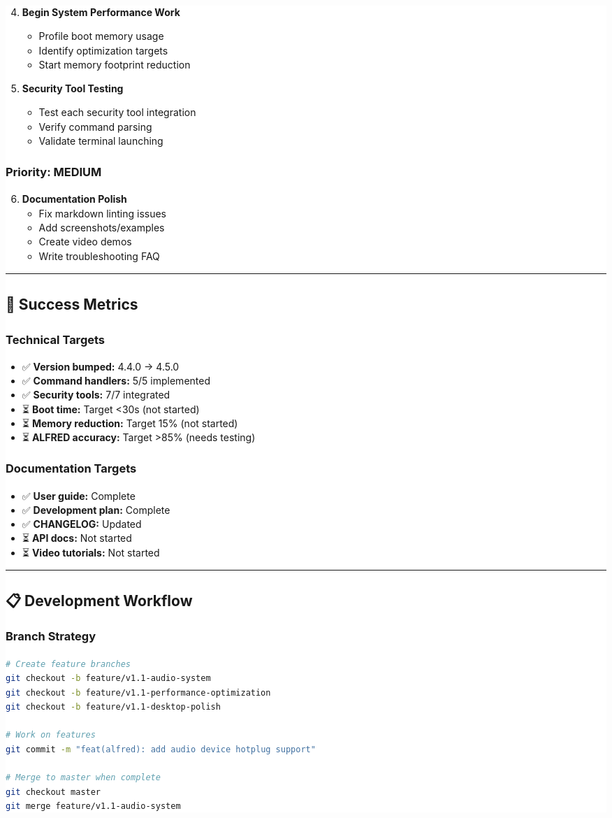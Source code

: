 4. **Begin System Performance Work**

    - Profile boot memory usage
    - Identify optimization targets
    - Start memory footprint reduction

5. **Security Tool Testing**
    - Test each security tool integration
    - Verify command parsing
    - Validate terminal launching

### Priority: MEDIUM

6. **Documentation Polish**
    - Fix markdown linting issues
    - Add screenshots/examples
    - Create video demos
    - Write troubleshooting FAQ

---

## 🎯 Success Metrics

### Technical Targets

-   ✅ **Version bumped:** 4.4.0 → 4.5.0
-   ✅ **Command handlers:** 5/5 implemented
-   ✅ **Security tools:** 7/7 integrated
-   ⏳ **Boot time:** Target <30s (not started)
-   ⏳ **Memory reduction:** Target 15% (not started)
-   ⏳ **ALFRED accuracy:** Target >85% (needs testing)

### Documentation Targets

-   ✅ **User guide:** Complete
-   ✅ **Development plan:** Complete
-   ✅ **CHANGELOG:** Updated
-   ⏳ **API docs:** Not started
-   ⏳ **Video tutorials:** Not started

---

## 📋 Development Workflow

### Branch Strategy

```bash
# Create feature branches
git checkout -b feature/v1.1-audio-system
git checkout -b feature/v1.1-performance-optimization
git checkout -b feature/v1.1-desktop-polish

# Work on features
git commit -m "feat(alfred): add audio device hotplug support"

# Merge to master when complete
git checkout master
git merge feature/v1.1-audio-system
```
